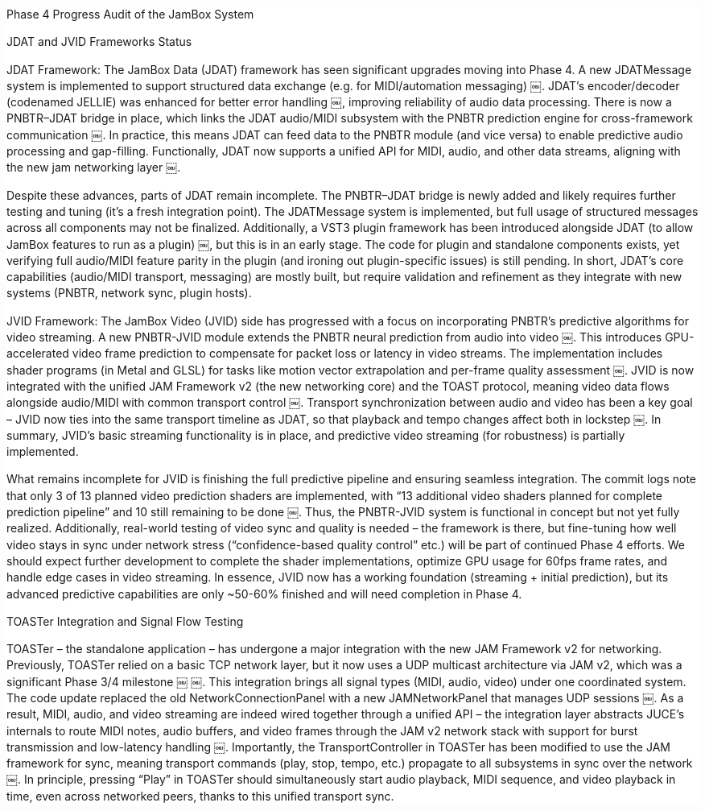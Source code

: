 Phase 4 Progress Audit of the JamBox System

JDAT and JVID Frameworks Status

JDAT Framework: The JamBox Data (JDAT) framework has seen significant upgrades moving into Phase 4. A new JDATMessage system is implemented to support structured data exchange (e.g. for MIDI/automation messaging) ￼. JDAT’s encoder/decoder (codenamed JELLIE) was enhanced for better error handling ￼, improving reliability of audio data processing. There is now a PNBTR–JDAT bridge in place, which links the JDAT audio/MIDI subsystem with the PNBTR prediction engine for cross-framework communication ￼. In practice, this means JDAT can feed data to the PNBTR module (and vice versa) to enable predictive audio processing and gap-filling. Functionally, JDAT now supports a unified API for MIDI, audio, and other data streams, aligning with the new jam networking layer ￼.

Despite these advances, parts of JDAT remain incomplete. The PNBTR–JDAT bridge is newly added and likely requires further testing and tuning (it’s a fresh integration point). The JDATMessage system is implemented, but full usage of structured messages across all components may not be finalized. Additionally, a VST3 plugin framework has been introduced alongside JDAT (to allow JamBox features to run as a plugin) ￼, but this is in an early stage. The code for plugin and standalone components exists, yet verifying full audio/MIDI feature parity in the plugin (and ironing out plugin-specific issues) is still pending. In short, JDAT’s core capabilities (audio/MIDI transport, messaging) are mostly built, but require validation and refinement as they integrate with new systems (PNBTR, network sync, plugin hosts).

JVID Framework: The JamBox Video (JVID) side has progressed with a focus on incorporating PNBTR’s predictive algorithms for video streaming. A new PNBTR-JVID module extends the PNBTR neural prediction from audio into video ￼. This introduces GPU-accelerated video frame prediction to compensate for packet loss or latency in video streams. The implementation includes shader programs (in Metal and GLSL) for tasks like motion vector extrapolation and per-frame quality assessment ￼. JVID is now integrated with the unified JAM Framework v2 (the new networking core) and the TOAST protocol, meaning video data flows alongside audio/MIDI with common transport control ￼. Transport synchronization between audio and video has been a key goal – JVID now ties into the same transport timeline as JDAT, so that playback and tempo changes affect both in lockstep ￼. In summary, JVID’s basic streaming functionality is in place, and predictive video streaming (for robustness) is partially implemented.

What remains incomplete for JVID is finishing the full predictive pipeline and ensuring seamless integration. The commit logs note that only 3 of 13 planned video prediction shaders are implemented, with “13 additional video shaders planned for complete prediction pipeline” and 10 still remaining to be done ￼. Thus, the PNBTR-JVID system is functional in concept but not yet fully realized. Additionally, real-world testing of video sync and quality is needed – the framework is there, but fine-tuning how well video stays in sync under network stress (“confidence-based quality control” etc.) will be part of continued Phase 4 efforts. We should expect further development to complete the shader implementations, optimize GPU usage for 60fps frame rates, and handle edge cases in video streaming. In essence, JVID now has a working foundation (streaming + initial prediction), but its advanced predictive capabilities are only ~50-60% finished and will need completion in Phase 4.

TOASTer Integration and Signal Flow Testing

TOASTer – the standalone application – has undergone a major integration with the new JAM Framework v2 for networking. Previously, TOASTer relied on a basic TCP network layer, but it now uses a UDP multicast architecture via JAM v2, which was a significant Phase 3/4 milestone ￼ ￼. This integration brings all signal types (MIDI, audio, video) under one coordinated system. The code update replaced the old NetworkConnectionPanel with a new JAMNetworkPanel that manages UDP sessions ￼. As a result, MIDI, audio, and video streaming are indeed wired together through a unified API – the integration layer abstracts JUCE’s internals to route MIDI notes, audio buffers, and video frames through the JAM v2 network stack with support for burst transmission and low-latency handling ￼. Importantly, the TransportController in TOASTer has been modified to use the JAM framework for sync, meaning transport commands (play, stop, tempo, etc.) propagate to all subsystems in sync over the network ￼. In principle, pressing “Play” in TOASTer should simultaneously start audio playback, MIDI sequence, and video playback in time, even across networked peers, thanks to this unified transport sync.

